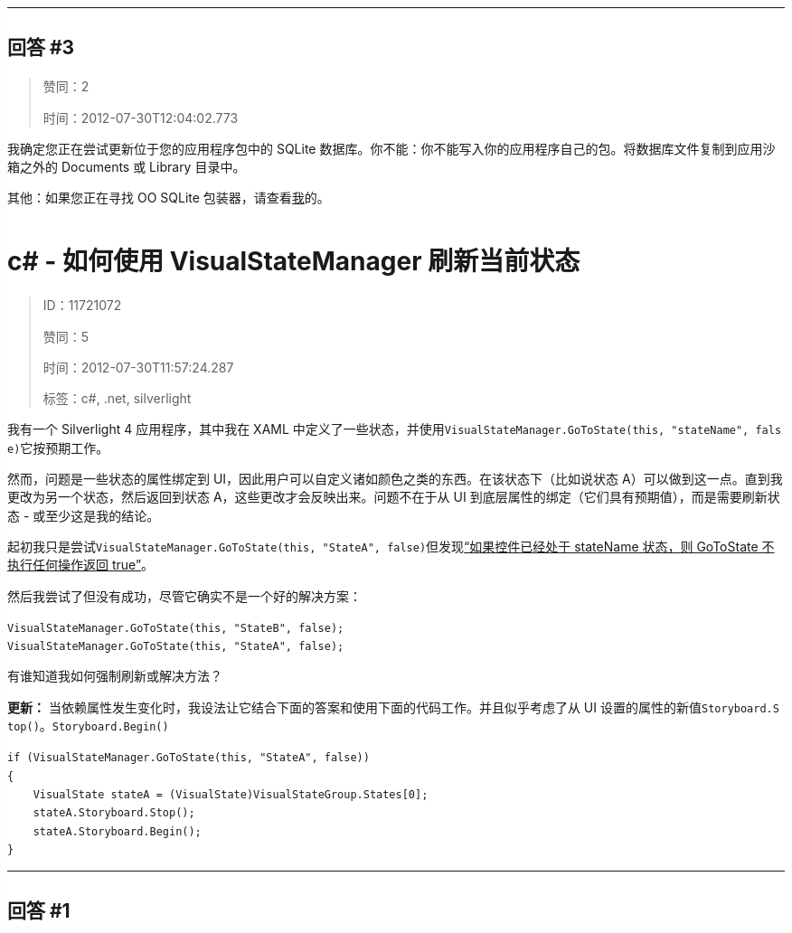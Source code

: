 * * *

## 回答 #3

> 赞同：2
> 
> 时间：2012-07-30T12:04:02.773

我确定您正在尝试更新位于您的应用程序包中的 SQLite 数据库。你不能：你不能写入你的应用程序自己的包。将数据库文件复制到应用沙箱之外的 Documents 或 Library 目录中。

其他：如果您正在寻找 OO SQLite 包装器，请查看[我](https://github.com/H2CO3/SQLHelper)的。

# c# - 如何使用 VisualStateManager 刷新当前状态

> ID：11721072
> 
> 赞同：5
> 
> 时间：2012-07-30T11:57:24.287
> 
> 标签：c#, .net, silverlight

我有一个 Silverlight 4 应用程序，其中我在 XAML 中定义了一些状态，并使用`VisualStateManager.GoToState(this, "stateName", false)`它按预期工作。

然而，问题是一些状态的属性绑定到 UI，因此用户可以自定义诸如颜色之类的东西。在该状态下（比如说状态 A）可以做到这一点。直到我更改为另一个状态，然后返回到状态 A，这些更改才会反映出来。问题不在于从 UI 到底层属性的绑定（它们具有预期值），而是需要刷新状态 - 或至少这是我的结论。

起初我只是尝试`VisualStateManager.GoToState(this, "StateA", false)`但发现[“如果控件已经处于 stateName 状态，则 GoToState 不执行任何操作返回 true”](http://msdn.microsoft.com/en-us/library/system.windows.visualstatemanager.gotostate%28v=vs.95%29.aspx)。

然后我尝试了但没有成功，尽管它确实不是一个好的解决方案：

```
VisualStateManager.GoToState(this, "StateB", false);
VisualStateManager.GoToState(this, "StateA", false); 
```

有谁知道我如何强制刷新或解决方法？

**更新：** 当依赖属性发生变化时，我设法让它结合下面的答案和使用下面的代码工作。并且似乎考虑了从 UI 设置的属性的新值`Storyboard.Stop()`。`Storyboard.Begin()`

```
if (VisualStateManager.GoToState(this, "StateA", false))
{
    VisualState stateA = (VisualState)VisualStateGroup.States[0];
    stateA.Storyboard.Stop();
    stateA.Storyboard.Begin();
} 
```

* * *

## 回答 #1
